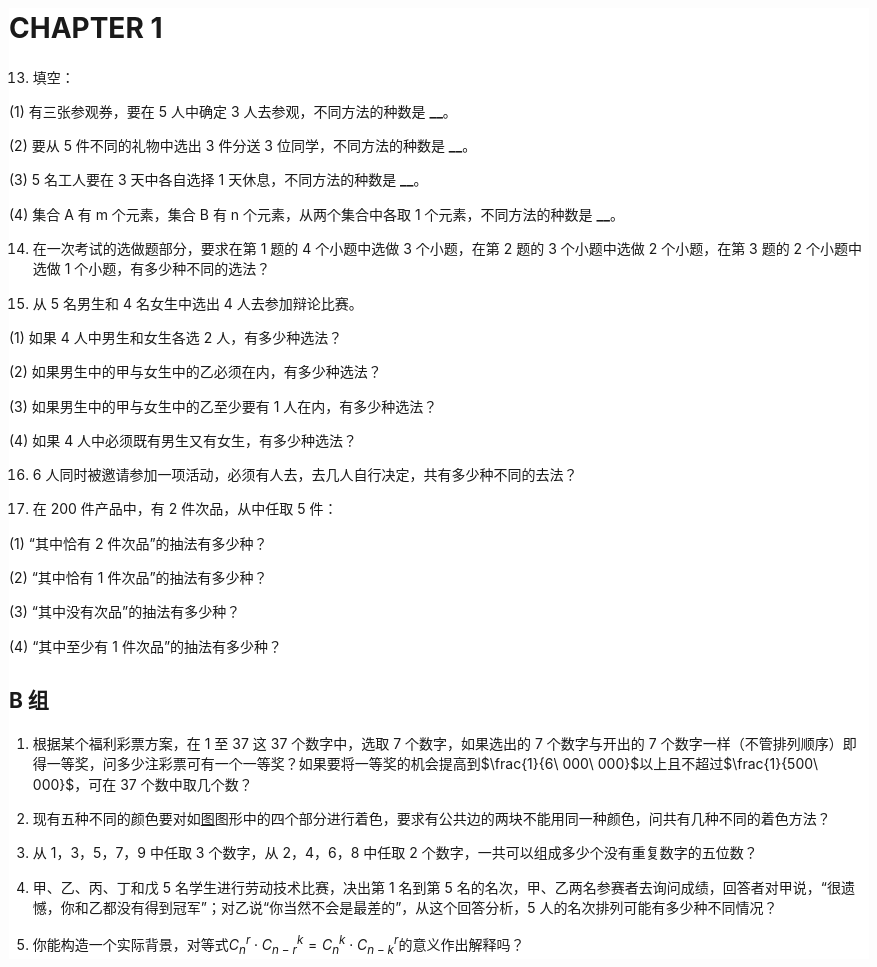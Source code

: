 # CHAPTER 1

13. 填空：

(1) 有三张参观券，要在 5 人中确定 3 人去参观，不同方法的种数是 **\_\_**。

(2) 要从 5 件不同的礼物中选出 3 件分送 3 位同学，不同方法的种数是 **\_\_**。

(3) 5 名工人要在 3 天中各自选择 1 天休息，不同方法的种数是 **\_\_**。

(4) 集合 A 有 m 个元素，集合 B 有 n 个元素，从两个集合中各取 1 个元素，不同方法的种数是 **\_\_**。

14. 在一次考试的选做题部分，要求在第 1 题的 4 个小题中选做 3 个小题，在第 2 题的 3 个小题中选做 2 个小题，在第 3 题的 2 个小题中选做 1 个小题，有多少种不同的选法？

15. 从 5 名男生和 4 名女生中选出 4 人去参加辩论比赛。

(1) 如果 4 人中男生和女生各选 2 人，有多少种选法？

(2) 如果男生中的甲与女生中的乙必须在内，有多少种选法？

(3) 如果男生中的甲与女生中的乙至少要有 1 人在内，有多少种选法？

(4) 如果 4 人中必须既有男生又有女生，有多少种选法？

16. 6 人同时被邀请参加一项活动，必须有人去，去几人自行决定，共有多少种不同的去法？

17. 在 200 件产品中，有 2 件次品，从中任取 5 件：

(1) “其中恰有 2 件次品”的抽法有多少种？

(2) “其中恰有 1 件次品”的抽法有多少种？

(3) “其中没有次品”的抽法有多少种？

(4) “其中至少有 1 件次品”的抽法有多少种？

## B 组

1. 根据某个福利彩票方案，在 1 至 37 这 37 个数字中，选取 7 个数字，如果选出的 7 个数字与开出的 7 个数字一样（不管排列顺序）即得一等奖，问多少注彩票可有一个一等奖？如果要将一等奖的机会提高到$\frac{1}{6\ 000\ 000}$以上且不超过$\frac{1}{500\ 000}$，可在 37 个数中取几个数？

2. 现有五种不同的颜色要对如[图](images/figure.png)图形中的四个部分进行着色，要求有公共边的两块不能用同一种颜色，问共有几种不同的着色方法？

3. 从 1，3，5，7，9 中任取 3 个数字，从 2，4，6，8 中任取 2 个数字，一共可以组成多少个没有重复数字的五位数？

4. 甲、乙、丙、丁和戊 5 名学生进行劳动技术比赛，决出第 1 名到第 5 名的名次，甲、乙两名参赛者去询问成绩，回答者对甲说，“很遗憾，你和乙都没有得到冠军”；对乙说“你当然不会是最差的”，从这个回答分析，5 人的名次排列可能有多少种不同情况？

5. 你能构造一个实际背景，对等式$C_n^r \cdot C_{n-r}^k = C_n^k \cdot C_{n-k}^r$的意义作出解释吗？
